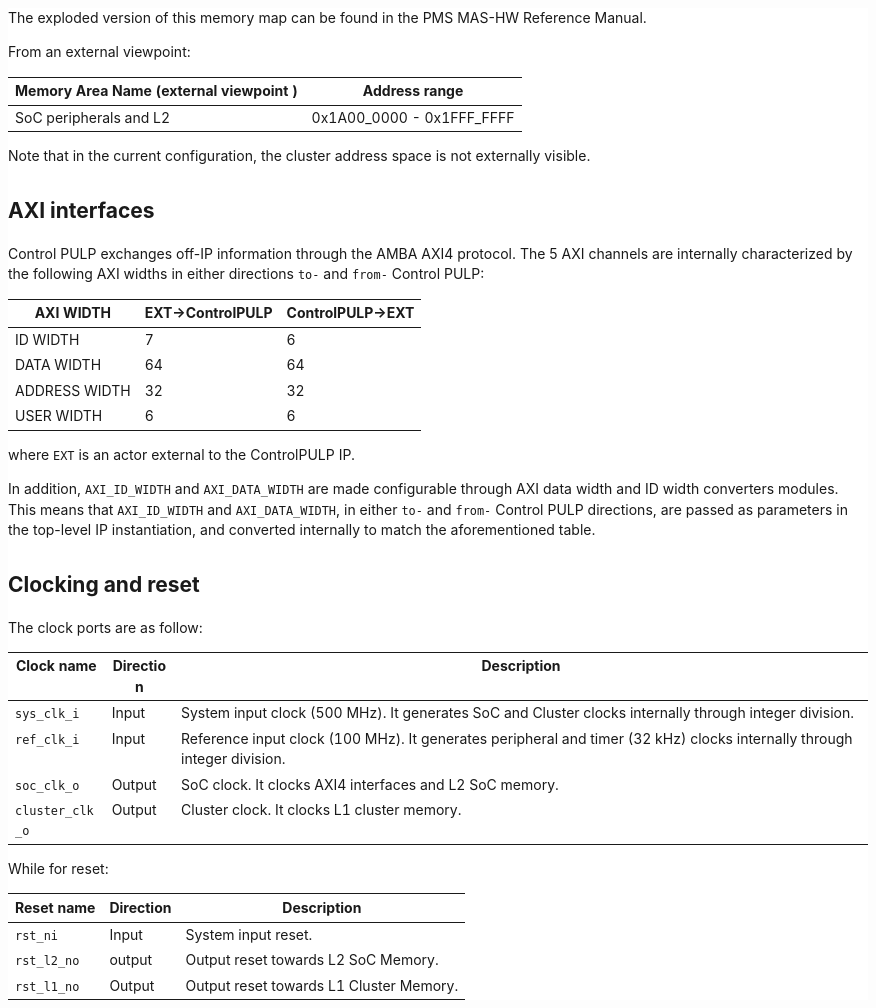 The exploded version of this memory map can be found in the PMS MAS-HW Reference
Manual.

From an external viewpoint:

| Memory Area Name (external viewpoint )    | Address range                |
| ----------------------------------------- | ---------------------------- |
| SoC peripherals and L2                    | 0x1A00\_0000 - 0x1FFF\_FFFF  |

Note that in the current configuration, the cluster address space is not
externally visible.

## AXI interfaces
Control PULP exchanges off-IP information through the AMBA AXI4 protocol. The 5 AXI channels
are internally characterized by the following AXI widths in either directions `to-` and `from-` Control PULP:


| AXI WIDTH | EXT->ControlPULP | ControlPULP->EXT |
| ------ | ------ | ------ |
| ID WIDTH | 7 | 6 |
| DATA WIDTH | 64 | 64 |
| ADDRESS WIDTH | 32 | 32 |
| USER WIDTH | 6 | 6 |

where `EXT` is an actor external to the ControlPULP IP.

In addition, `AXI_ID_WIDTH` and `AXI_DATA_WIDTH` are made configurable through
AXI data width and ID width converters modules. This means that `AXI_ID_WIDTH` and
`AXI_DATA_WIDTH`, in either `to-` and `from-` Control PULP directions, are passed as parameters
in the top-level IP instantiation, and converted internally to match the aforementioned table.

## Clocking and reset

The clock ports are as follow:

| Clock name | Direction | Description |
| ------ | ------ | ------ |
| `sys_clk_i` | Input | System input clock (500 MHz). It generates SoC and Cluster clocks internally through integer division. |
| `ref_clk_i` | Input | Reference input clock (100 MHz). It generates peripheral and timer (32 kHz) clocks internally through integer division. |
| `soc_clk_o` | Output | SoC clock. It clocks AXI4 interfaces and L2 SoC memory. |
| `cluster_clk_o` | Output | Cluster clock. It clocks L1 cluster memory. |

While for reset:

| Reset name | Direction | Description |
| ------ | ------ | ------ |
| `rst_ni` | Input | System input reset. |
| `rst_l2_no` | output | Output reset towards L2 SoC Memory. |
| `rst_l1_no` | Output | Output reset towards L1 Cluster Memory. |
